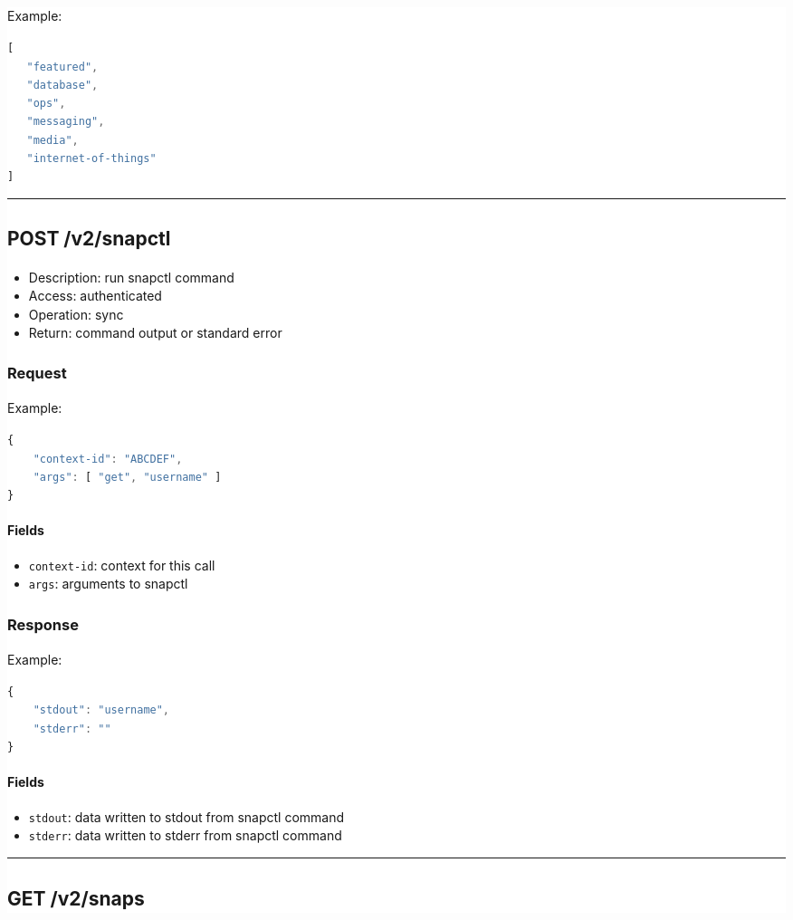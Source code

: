 Example:
```javascript
[
   "featured",
   "database",
   "ops",
   "messaging",
   "media",
   "internet-of-things"
]
```

---

## POST /v2/snapctl

* Description: run snapctl command
* Access: authenticated
* Operation: sync
* Return: command output or standard error

### Request

Example:
```javascript
{
    "context-id": "ABCDEF",
    "args": [ "get", "username" ]
}
```

#### Fields

* `context-id`: context for this call
* `args`: arguments to snapctl

### Response

Example:
```javascript
{
    "stdout": "username",
    "stderr": ""
}
```

#### Fields

* `stdout`: data written to stdout from snapctl command
* `stderr`: data written to stderr from snapctl command

---

## GET /v2/snaps
